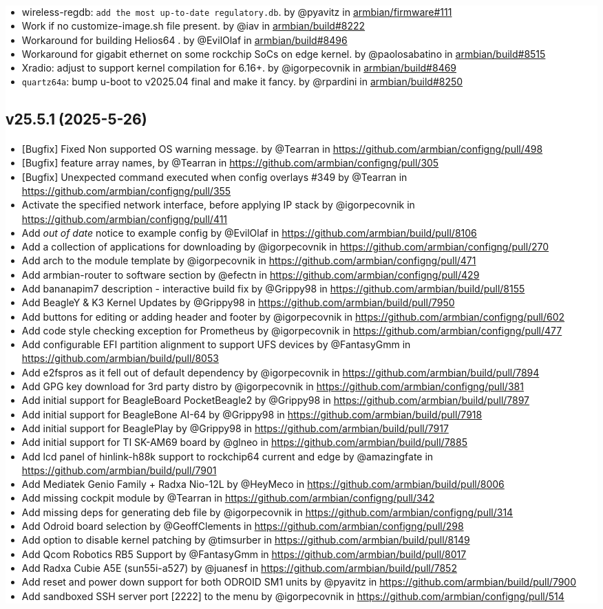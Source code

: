 * wireless-regdb: `add the most up-to-date regulatory.db`.  by @pyavitz in [armbian/firmware#111](https://github.com/armbian/firmware/pull/111)
* Work if no customize-image.sh file present.  by @iav in [armbian/build#8222](https://github.com/armbian/build/pull/8222)
* Workaround for building Helios64 .  by @EvilOlaf in [armbian/build#8496](https://github.com/armbian/build/pull/8496)
* Workaround for gigabit ethernet on some rockchip SoCs on edge kernel.  by @paolosabatino in [armbian/build#8515](https://github.com/armbian/build/pull/8515)
* Xradio: adjust to support kernel compilation for 6.16+.  by @igorpecovnik in [armbian/build#8469](https://github.com/armbian/build/pull/8469)
* `quartz64a`: bump u-boot to v2025.04 final and make it fancy.  by @rpardini in [armbian/build#8250](https://github.com/armbian/build/pull/8250)

## v25.5.1 (2025-5-26)

* [Bugfix] Fixed Non supported OS warning message.  by @Tearran in https://github.com/armbian/configng/pull/498
* [Bugfix] feature array names,  by @Tearran in https://github.com/armbian/configng/pull/305
* [Bugfix] Unexpected command executed when config overlays #349 by @Tearran in https://github.com/armbian/configng/pull/355
* Activate the specified network interface, before applying IP stack by @igorpecovnik in https://github.com/armbian/configng/pull/411
* Add _out of date_ notice to example config by @EvilOlaf in https://github.com/armbian/build/pull/8106
* Add a collection of applications for downloading by @igorpecovnik in https://github.com/armbian/configng/pull/270
* Add arch to the module template by @igorpecovnik in https://github.com/armbian/configng/pull/471
* Add armbian-router to software section by @efectn in https://github.com/armbian/configng/pull/429
* Add bananapim7 description - interactive build fix by @Grippy98 in https://github.com/armbian/build/pull/8155
* Add BeagleY & K3 Kernel Updates by @Grippy98 in https://github.com/armbian/build/pull/7950
* Add buttons for editing or adding header and footer by @igorpecovnik in https://github.com/armbian/configng/pull/602
* Add code style checking exception for Prometheus by @igorpecovnik in https://github.com/armbian/configng/pull/477
* Add configurable EFI partition alignment to support UFS devices by @FantasyGmm in https://github.com/armbian/build/pull/8053
* Add e2fspros as it fell out of default dependency by @igorpecovnik in https://github.com/armbian/build/pull/7894
* Add GPG key download for 3rd party distro by @igorpecovnik in https://github.com/armbian/configng/pull/381
* Add initial support for BeagleBoard PocketBeagle2 by @Grippy98 in https://github.com/armbian/build/pull/7897
* Add initial support for BeagleBone AI-64 by @Grippy98 in https://github.com/armbian/build/pull/7918
* Add initial support for BeaglePlay by @Grippy98 in https://github.com/armbian/build/pull/7917
* Add initial support for TI SK-AM69 board by @glneo in https://github.com/armbian/build/pull/7885
* Add lcd panel of hinlink-h88k support to rockchip64 current and edge by @amazingfate in https://github.com/armbian/build/pull/7901
* Add Mediatek Genio Family + Radxa Nio-12L by @HeyMeco in https://github.com/armbian/build/pull/8006
* Add missing cockpit module by @Tearran in https://github.com/armbian/configng/pull/342
* Add missing deps for generating deb file by @igorpecovnik in https://github.com/armbian/configng/pull/314
* Add Odroid board selection by @GeoffClements in https://github.com/armbian/configng/pull/298
* Add option to disable kernel patching by @timsurber in https://github.com/armbian/build/pull/8149
* Add Qcom Robotics RB5 Support by @FantasyGmm in https://github.com/armbian/build/pull/8017
* Add Radxa Cubie A5E (sun55i-a527) by @juanesf in https://github.com/armbian/build/pull/7852
* Add reset and power down support for both ODROID SM1 units by @pyavitz in https://github.com/armbian/build/pull/7900
* Add sandboxed SSH server port [2222] to the menu by @igorpecovnik in https://github.com/armbian/configng/pull/514